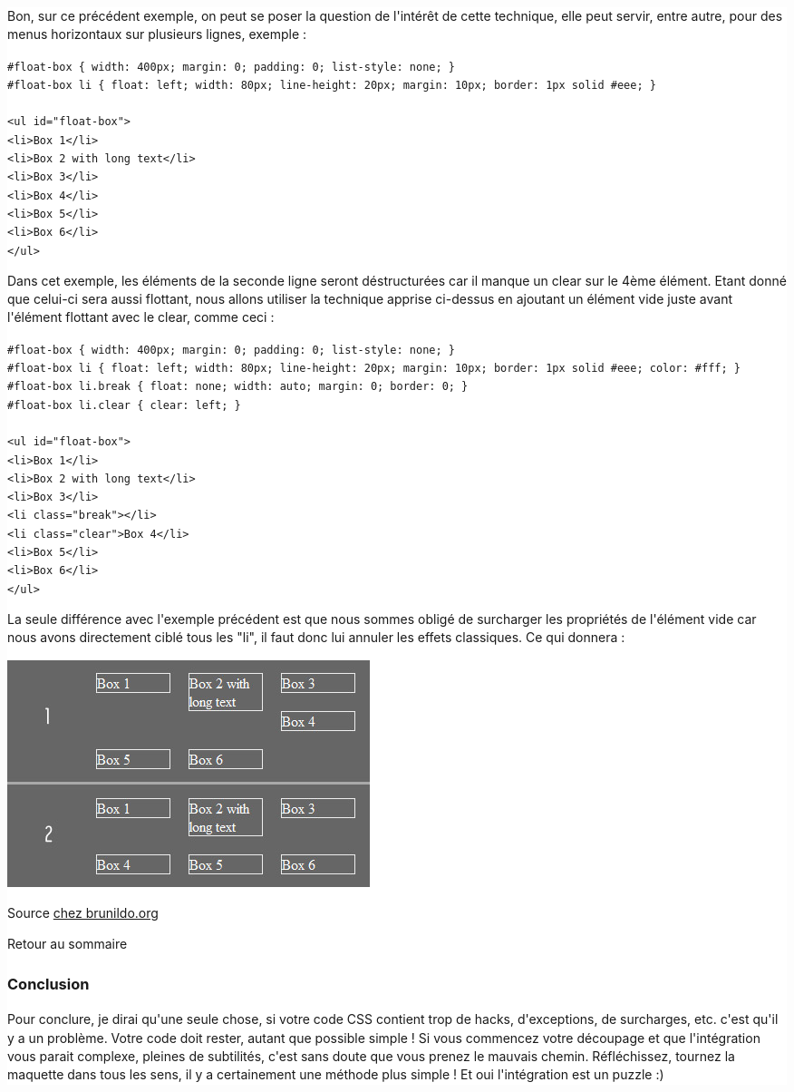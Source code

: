 Bon, sur ce précédent exemple, on peut se poser la question de l'intérêt de cette technique, elle peut servir, entre autre, pour des menus horizontaux sur plusieurs lignes, exemple :

    #float-box { width: 400px; margin: 0; padding: 0; list-style: none; }
    #float-box li { float: left; width: 80px; line-height: 20px; margin: 10px; border: 1px solid #eee; }

    <ul id="float-box">
    <li>Box 1</li>
    <li>Box 2 with long text</li>
    <li>Box 3</li>
    <li>Box 4</li>
    <li>Box 5</li>
    <li>Box 6</li>
    </ul>

Dans cet exemple, les éléments de la seconde ligne seront déstructurées car il manque un clear sur le 4ème élément. Etant donné que celui-ci sera aussi flottant, nous allons utiliser la technique apprise ci-dessus en ajoutant un élément vide juste avant l'élément flottant avec le clear, comme ceci :

    #float-box { width: 400px; margin: 0; padding: 0; list-style: none; }
    #float-box li { float: left; width: 80px; line-height: 20px; margin: 10px; border: 1px solid #eee; color: #fff; }
    #float-box li.break { float: none; width: auto; margin: 0; border: 0; }
    #float-box li.clear { clear: left; }

    <ul id="float-box">
    <li>Box 1</li>
    <li>Box 2 with long text</li>
    <li>Box 3</li>
    <li class="break"></li>
    <li class="clear">Box 4</li>
    <li>Box 5</li>
    <li>Box 6</li>
    </ul>

La seule différence avec l'exemple précédent est que nous sommes obligé de surcharger les propriétés de l'élément vide car nous avons directement ciblé tous les "li", il faut donc lui annuler les effets classiques. Ce qui donnera :

![Bug du clear sur un élément flottant][10]

Source [chez brunildo.org][11]

Retour au sommaire

### Conclusion

Pour conclure, je dirai qu'une seule chose, si votre code CSS contient trop de hacks, d'exceptions, de surcharges, etc. c'est qu'il y a un problème. Votre code doit rester, autant que possible simple ! Si vous commencez votre découpage et que l'intégration vous parait complexe, pleines de subtilités, c'est sans doute que vous prenez le mauvais chemin. Réfléchissez, tournez la maquette dans tous les sens, il y a certainement une méthode plus simple ! Et oui l'intégration est un puzzle :)


[1]: http://www.pyxis.org/
[2]: /images/archives/2008-11-12-astuces-d-integration-css-pour-ie/margin-bug.jpg
[3]: /images/archives/2008-11-12-astuces-d-integration-css-pour-ie/margin-bug2.jpg
[4]: http://www.positioniseverything.net/explorer/doubled-margin.html
[5]: http://www.blog-and-blues.org/articles/Les_syntaxes_de_commentaires_conditionnels_pour_IE_Windows
[6]: http://www.lesintegristes.net/2008/04/08/cibler-internet-explorer-dans-une-css-oui-et-sans-hack/
[7]: http://blog.pixarea.com/index.php/2006/06/13/39-css-un-hack-simple-pour-ie7
[8]: /images/archives/2008-11-12-astuces-d-integration-css-pour-ie/line-height.jpg
[9]: /images/archives/2008-11-12-astuces-d-integration-css-pour-ie/clear-float.jpg
[10]: /images/archives/2008-11-12-astuces-d-integration-css-pour-ie/clear-float2.jpg
[11]: http://www.brunildo.org/test/IEWfc.html
[12]: http://www.designer-daily.com/internet-explorer-6-debugging-techniques-you-wont-learn-in-school-1248